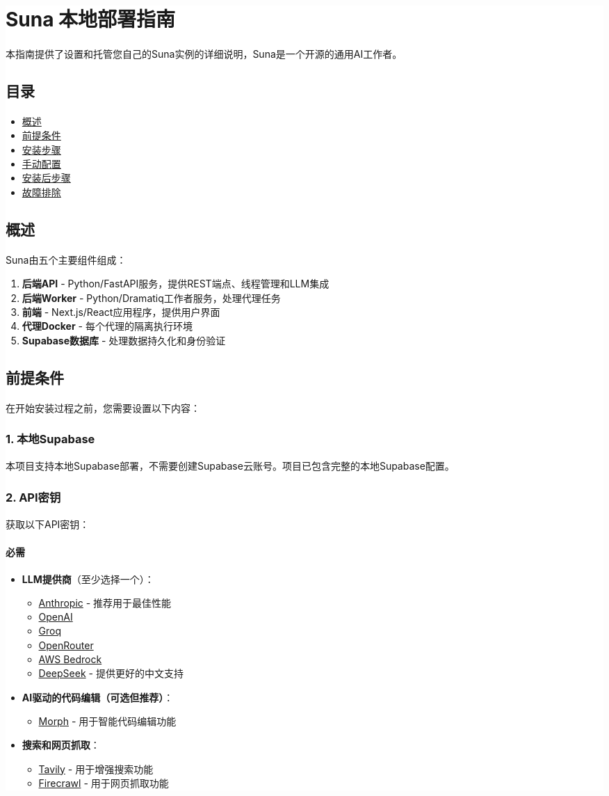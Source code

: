 # Suna 本地部署指南

本指南提供了设置和托管您自己的Suna实例的详细说明，Suna是一个开源的通用AI工作者。

## 目录

- [概述](#概述)
- [前提条件](#前提条件)
- [安装步骤](#安装步骤)
- [手动配置](#手动配置)
- [安装后步骤](#安装后步骤)
- [故障排除](#故障排除)

## 概述

Suna由五个主要组件组成：

1. **后端API** - Python/FastAPI服务，提供REST端点、线程管理和LLM集成
2. **后端Worker** - Python/Dramatiq工作者服务，处理代理任务
3. **前端** - Next.js/React应用程序，提供用户界面
4. **代理Docker** - 每个代理的隔离执行环境
5. **Supabase数据库** - 处理数据持久化和身份验证

## 前提条件

在开始安装过程之前，您需要设置以下内容：

### 1. 本地Supabase

本项目支持本地Supabase部署，不需要创建Supabase云账号。项目已包含完整的本地Supabase配置。

### 2. API密钥

获取以下API密钥：

#### 必需

- **LLM提供商**（至少选择一个）：

  - [Anthropic](https://console.anthropic.com/) - 推荐用于最佳性能
  - [OpenAI](https://platform.openai.com/) 
  - [Groq](https://console.groq.com/) 
  - [OpenRouter](https://openrouter.ai/) 
  - [AWS Bedrock](https://aws.amazon.com/bedrock/) 
  - [DeepSeek](https://platform.deepseek.com/) - 提供更好的中文支持

- **AI驱动的代码编辑（可选但推荐）**：
  - [Morph](https://morphllm.com/api-keys) - 用于智能代码编辑功能

- **搜索和网页抓取**：
  - [Tavily](https://tavily.com/) - 用于增强搜索功能
  - [Firecrawl](https://firecrawl.dev/) - 用于网页抓取功能
